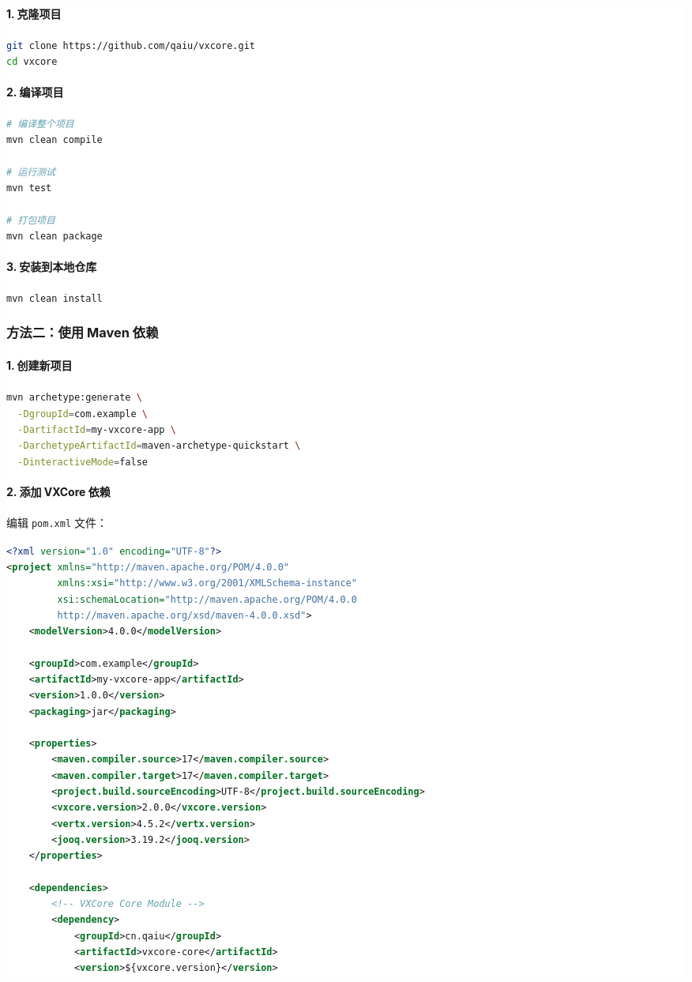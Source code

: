 #### 1. 克隆项目
```bash
git clone https://github.com/qaiu/vxcore.git
cd vxcore
```

#### 2. 编译项目
```bash
# 编译整个项目
mvn clean compile

# 运行测试
mvn test

# 打包项目
mvn clean package
```

#### 3. 安装到本地仓库
```bash
mvn clean install
```

### 方法二：使用 Maven 依赖

#### 1. 创建新项目
```bash
mvn archetype:generate \
  -DgroupId=com.example \
  -DartifactId=my-vxcore-app \
  -DarchetypeArtifactId=maven-archetype-quickstart \
  -DinteractiveMode=false
```

#### 2. 添加 VXCore 依赖
编辑 `pom.xml` 文件：

```xml
<?xml version="1.0" encoding="UTF-8"?>
<project xmlns="http://maven.apache.org/POM/4.0.0"
         xmlns:xsi="http://www.w3.org/2001/XMLSchema-instance"
         xsi:schemaLocation="http://maven.apache.org/POM/4.0.0 
         http://maven.apache.org/xsd/maven-4.0.0.xsd">
    <modelVersion>4.0.0</modelVersion>
    
    <groupId>com.example</groupId>
    <artifactId>my-vxcore-app</artifactId>
    <version>1.0.0</version>
    <packaging>jar</packaging>
    
    <properties>
        <maven.compiler.source>17</maven.compiler.source>
        <maven.compiler.target>17</maven.compiler.target>
        <project.build.sourceEncoding>UTF-8</project.build.sourceEncoding>
        <vxcore.version>2.0.0</vxcore.version>
        <vertx.version>4.5.2</vertx.version>
        <jooq.version>3.19.2</jooq.version>
    </properties>
    
    <dependencies>
        <!-- VXCore Core Module -->
        <dependency>
            <groupId>cn.qaiu</groupId>
            <artifactId>vxcore-core</artifactId>
            <version>${vxcore.version}</version>
```